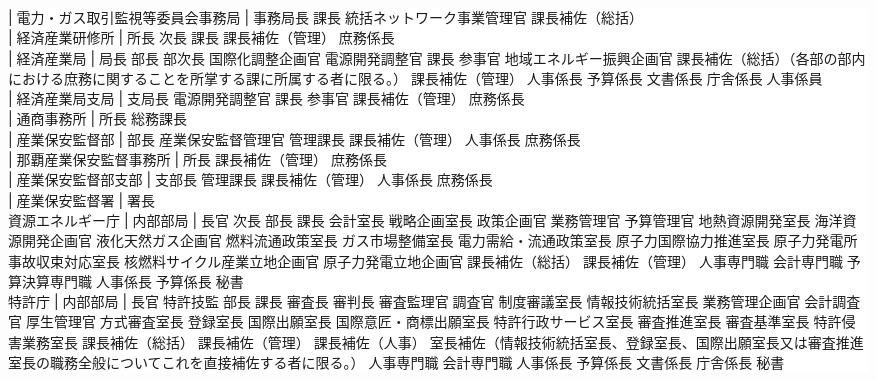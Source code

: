 | 電力・ガス取引監視等委員会事務局 | 事務局長 課長 統括ネットワーク事業管理官 課長補佐（総括）  
| 経済産業研修所 | 所長 次長 課長 課長補佐（管理） 庶務係長  
| 経済産業局 | 局長 部長 部次長 国際化調整企画官 電源開発調整官 課長 参事官 地域エネルギー振興企画官 課長補佐（総括）（各部の部内における庶務に関することを所掌する課に所属する者に限る。） 課長補佐（管理） 人事係長 予算係長 文書係長 庁舎係長 人事係員  
| 経済産業局支局 | 支局長 電源開発調整官 課長 参事官 課長補佐（管理） 庶務係長  
| 通商事務所 | 所長 総務課長  
| 産業保安監督部 | 部長 産業保安監督管理官 管理課長 課長補佐（管理） 人事係長 庶務係長  
| 那覇産業保安監督事務所 | 所長 課長補佐（管理） 庶務係長  
| 産業保安監督部支部 | 支部長 管理課長 課長補佐（管理） 人事係長 庶務係長  
| 産業保安監督署 | 署長  
資源エネルギー庁 | 内部部局 | 長官 次長 部長 課長 会計室長 戦略企画室長 政策企画官 業務管理官 予算管理官 地熱資源開発室長 海洋資源開発企画官 液化天然ガス企画官 燃料流通政策室長 ガス市場整備室長 電力需給・流通政策室長 原子力国際協力推進室長 原子力発電所事故収束対応室長 核燃料サイクル産業立地企画官 原子力発電立地企画官 課長補佐（総括） 課長補佐（管理） 人事専門職 会計専門職 予算決算専門職 人事係長 予算係長 秘書  
特許庁 | 内部部局 | 長官 特許技監 部長 課長 審査長 審判長 審査監理官 調査官 制度審議室長 情報技術統括室長 業務管理企画官 会計調査官 厚生管理官 方式審査室長 登録室長 国際出願室長 国際意匠・商標出願室長 特許行政サービス室長 審査推進室長 審査基準室長 特許侵害業務室長 課長補佐（総括） 課長補佐（管理） 課長補佐（人事） 室長補佐（情報技術統括室長、登録室長、国際出願室長又は審査推進室長の職務全般についてこれを直接補佐する者に限る。） 人事専門職 会計専門職 人事係長 予算係長 文書係長 庁舎係長 秘書  
